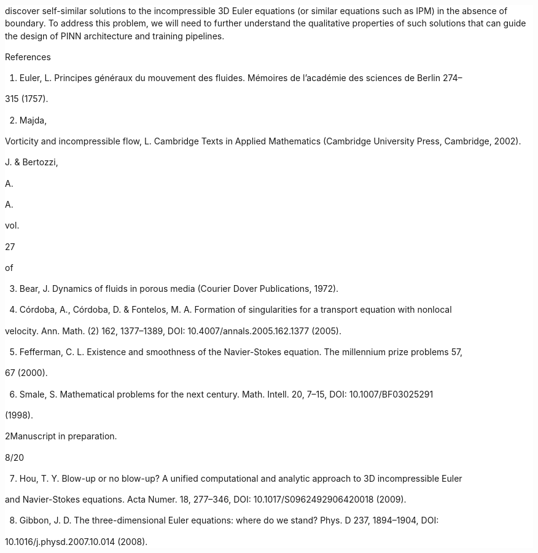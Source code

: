 discover self-similar solutions to the incompressible 3D Euler equations (or similar equations such as IPM) in the
absence of boundary. To address this problem, we will need to further understand the qualitative properties of such
solutions that can guide the design of PINN architecture and training pipelines.

References

1. Euler, L. Principes généraux du mouvement des fluides. Mémoires de l’académie des sciences de Berlin 274–

315 (1757).

2. Majda,

Vorticity and incompressible flow,
L.
Cambridge Texts in Applied Mathematics (Cambridge University Press, Cambridge, 2002).

J. & Bertozzi,

A.

A.

vol.

27

of

3. Bear, J. Dynamics of fluids in porous media (Courier Dover Publications, 1972).

4. Córdoba, A., Córdoba, D. & Fontelos, M. A. Formation of singularities for a transport equation with nonlocal

velocity. Ann. Math. (2) 162, 1377–1389, DOI: 10.4007/annals.2005.162.1377 (2005).

5. Fefferman, C. L. Existence and smoothness of the Navier-Stokes equation. The millennium prize problems 57,

67 (2000).

6. Smale, S. Mathematical problems for the next century. Math. Intell. 20, 7–15, DOI: 10.1007/BF03025291

(1998).

2Manuscript in preparation.

8/20


7. Hou, T. Y. Blow-up or no blow-up? A unified computational and analytic approach to 3D incompressible Euler

and Navier-Stokes equations. Acta Numer. 18, 277–346, DOI: 10.1017/S0962492906420018 (2009).

8. Gibbon, J. D. The three-dimensional Euler equations: where do we stand? Phys. D 237, 1894–1904, DOI:

10.1016/j.physd.2007.10.014 (2008).
